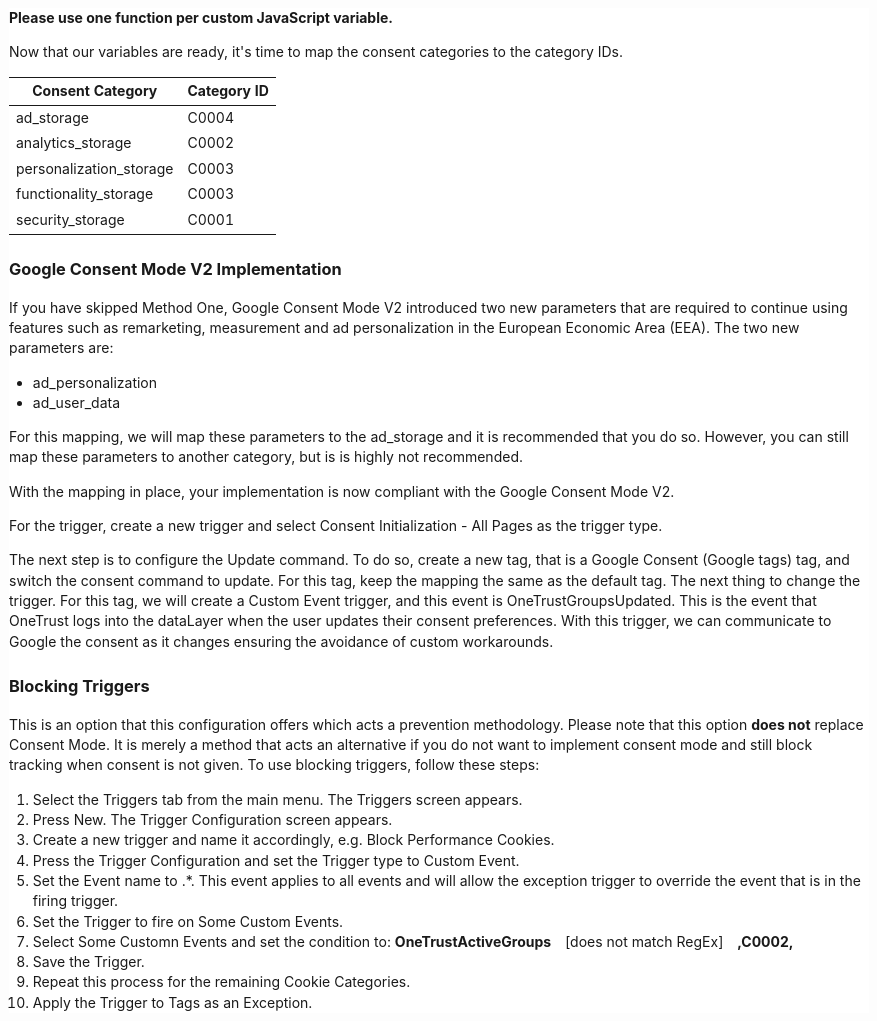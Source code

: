 ```js
```

**Please use one function per custom JavaScript variable.**

Now that our variables are ready, it's time to map the consent categories to the category IDs.

| Consent Category        | Category ID |
| ----------------------- | ----------- |
| ad_storage              | C0004       |
| analytics_storage       | C0002       |
| personalization_storage | C0003       |
| functionality_storage   | C0003       |
| security_storage        | C0001       |

### Google Consent Mode V2 Implementation

If you have skipped Method One, Google Consent Mode V2 introduced two new parameters that are required to continue using features such as remarketing, measurement and ad personalization in the European Economic Area (EEA). The two new parameters are:

- ad_personalization
- ad_user_data

For this mapping, we will map these parameters to the ad_storage and it is recommended that you do so. However, you can still map these parameters to another category, but is is highly not recommended.

With the mapping in place, your implementation is now compliant with the Google Consent Mode V2.

For the trigger, create a new trigger and select Consent Initialization - All Pages as the trigger type.

The next step is to configure the Update command. To do so, create a new tag, that is a Google Consent (Google tags) tag, and switch the consent command to update. For this tag, keep the mapping the same as the default tag. The next thing to change the trigger. For this tag, we will create a Custom Event trigger, and this event is OneTrustGroupsUpdated. This is the event that OneTrust logs into the dataLayer when the user updates their consent preferences. With this trigger, we can communicate to Google the consent as it changes ensuring the avoidance of custom workarounds.

### Blocking Triggers

This is an option that this configuration offers which acts a prevention methodology. Please note that this option **does not** replace Consent Mode. It is merely a method that acts
an alternative if you do not want to implement consent mode and still block tracking when consent is not given. To use blocking triggers, follow these steps:

1. Select the Triggers tab from the main menu. The Triggers screen appears.
2. Press New. The Trigger Configuration screen appears.
3. Create a new trigger and name it accordingly, e.g. Block Performance Cookies.
4. Press the Trigger Configuration and set the Trigger type to Custom Event.
5. Set the Event name to .\*. This event applies to all events and will allow the exception trigger to override the event that is in the firing trigger.
6. Set the Trigger to fire on Some Custom Events.
7. Select Some Customn Events and set the condition to:
   **OneTrustActiveGroups** [does not match RegEx] **,C0002,**
8. Save the Trigger.
9. Repeat this process for the remaining Cookie Categories.
10. Apply the Trigger to Tags as an Exception.
